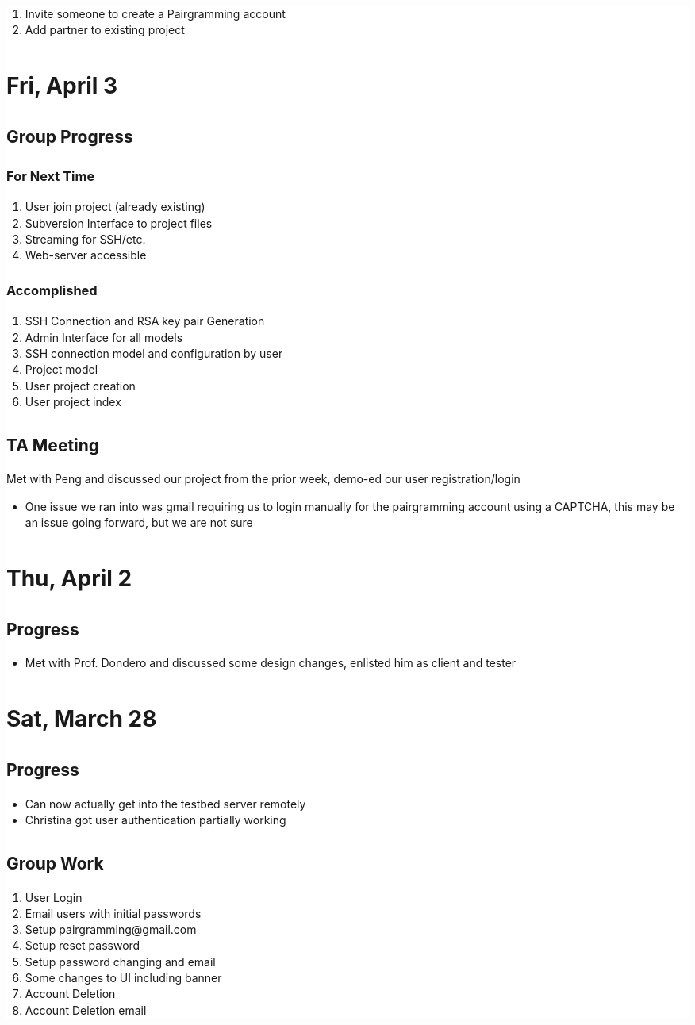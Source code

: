   1. Invite someone to create a Pairgramming account
  1. Add partner to existing project

# Fri, April 3 #
## Group Progress ##
### For Next Time ###
  1. User join project (already existing)
  1. Subversion Interface to project files
  1. Streaming for SSH/etc.
  1. Web-server accessible

### Accomplished ###
  1. SSH Connection and RSA key pair Generation
  1. Admin Interface for all models
  1. SSH connection model and configuration by user
  1. Project model
  1. User project creation
  1. User project index
## TA Meeting ##
Met with Peng and discussed our project from the prior week, demo-ed our user registration/login
  * One issue we ran into was gmail requiring us to login manually for the pairgramming account using a CAPTCHA, this may be an issue going forward, but we are not sure

# Thu, April 2 #
## Progress ##
  * Met with Prof. Dondero and discussed some design changes, enlisted him as client and tester

# Sat, March 28 #
## Progress ##
  * Can now actually get into the testbed server remotely
  * Christina got user authentication partially working

## Group Work ##
  1. User Login
  1. Email users with initial passwords
  1. Setup pairgramming@gmail.com
  1. Setup reset password
  1. Setup password changing and email
  1. Some changes to UI including banner
  1. Account Deletion
  1. Account Deletion email
